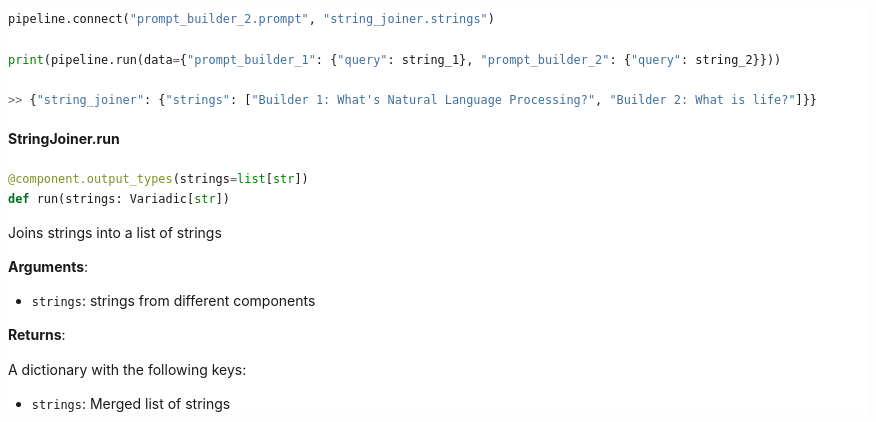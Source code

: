 ```python
pipeline.connect("prompt_builder_2.prompt", "string_joiner.strings")

print(pipeline.run(data={"prompt_builder_1": {"query": string_1}, "prompt_builder_2": {"query": string_2}}))

>> {"string_joiner": {"strings": ["Builder 1: What's Natural Language Processing?", "Builder 2: What is life?"]}}
```

<a id="string_joiner.StringJoiner.run"></a>

#### StringJoiner.run

```python
@component.output_types(strings=list[str])
def run(strings: Variadic[str])
```

Joins strings into a list of strings

**Arguments**:

- `strings`: strings from different components

**Returns**:

A dictionary with the following keys:
- `strings`: Merged list of strings
